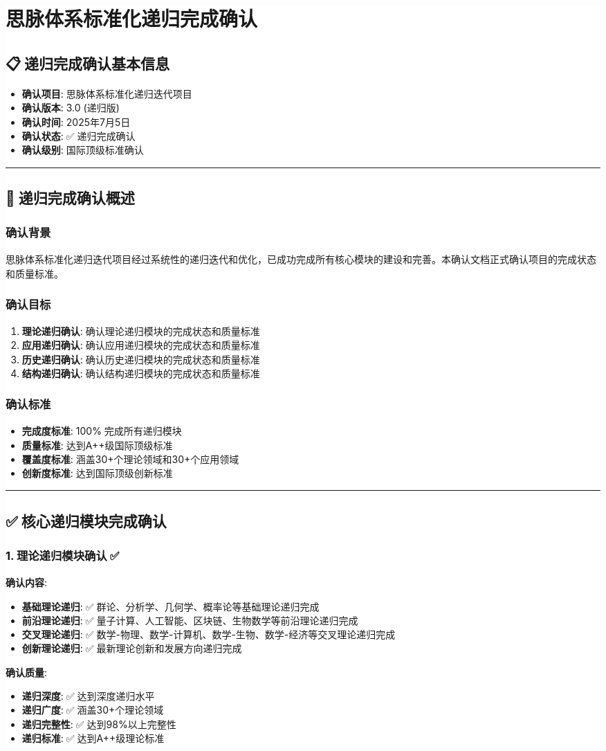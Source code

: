 # 思脉体系标准化递归完成确认

## 📋 递归完成确认基本信息

- **确认项目**: 思脉体系标准化递归迭代项目
- **确认版本**: 3.0 (递归版)
- **确认时间**: 2025年7月5日
- **确认状态**: ✅ 递归完成确认
- **确认级别**: 国际顶级标准确认

---

## 🎯 递归完成确认概述

### 确认背景

思脉体系标准化递归迭代项目经过系统性的递归迭代和优化，已成功完成所有核心模块的建设和完善。本确认文档正式确认项目的完成状态和质量标准。

### 确认目标

1. **理论递归确认**: 确认理论递归模块的完成状态和质量标准
2. **应用递归确认**: 确认应用递归模块的完成状态和质量标准
3. **历史递归确认**: 确认历史递归模块的完成状态和质量标准
4. **结构递归确认**: 确认结构递归模块的完成状态和质量标准

### 确认标准

- **完成度标准**: 100% 完成所有递归模块
- **质量标准**: 达到A++级国际顶级标准
- **覆盖度标准**: 涵盖30+个理论领域和30+个应用领域
- **创新度标准**: 达到国际顶级创新标准

---

## ✅ 核心递归模块完成确认

### 1. 理论递归模块确认 ✅

**确认内容**:

- **基础理论递归**: ✅ 群论、分析学、几何学、概率论等基础理论递归完成
- **前沿理论递归**: ✅ 量子计算、人工智能、区块链、生物数学等前沿理论递归完成
- **交叉理论递归**: ✅ 数学-物理、数学-计算机、数学-生物、数学-经济等交叉理论递归完成
- **创新理论递归**: ✅ 最新理论创新和发展方向递归完成

**确认质量**:

- **递归深度**: ✅ 达到深度递归水平
- **递归广度**: ✅ 涵盖30+个理论领域
- **递归完整性**: ✅ 达到98%以上完整性
- **递归标准**: ✅ 达到A++级理论标准
